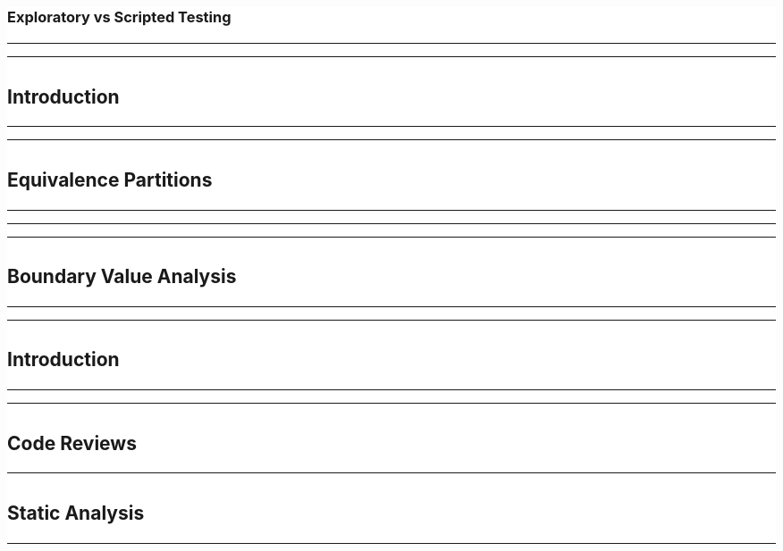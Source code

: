 ### Exploratory vs Scripted Testing

<include src="../book/testing/testingTypes/exploratoryVsScriptedTesting/what/full.md" />
<hr>
<include src="../book/testing/testingTypes/exploratoryVsScriptedTesting/when/full.md" />
<hr>

</panel>
<panel type="seamless" header="# Test Case Design" expanded>

## Introduction

<include src="../book/testCaseDesign/introduction/what/full.md" />
<hr>
<include src="../book/testCaseDesign/introduction/blackVsGlass/full.md" />
<hr>

## Equivalence Partitions

<include src="../book/testCaseDesign/equivalencePartitions/what/full.md" />
<hr>
<include src="../book/testCaseDesign/equivalencePartitions/basic/full.md" />
<hr>
<include src="../book/testCaseDesign/equivalencePartitions/intermediate/full.md" />
<hr>

## Boundary Value Analysis

<include src="../book/testCaseDesign/boundaryValueAnalysis/what/full.md" />
<hr>
<include src="../book/testCaseDesign/boundaryValueAnalysis/how/full.md" />
<hr>

</panel>
<panel type="seamless" header="# Quality Assurance" expanded>

## Introduction

<include src="../book/qualityAssurance/introduction/what/full.md" />
<hr>
<include src="../book/qualityAssurance/introduction/validationVsVerification/full.md" />
<hr>

## Code Reviews

<include src="../book/qualityAssurance/codeReviews/what/full.md" />
<hr>

## Static Analysis

<include src="../book/qualityAssurance/staticAnalysis/what/full.md" />
<hr>
